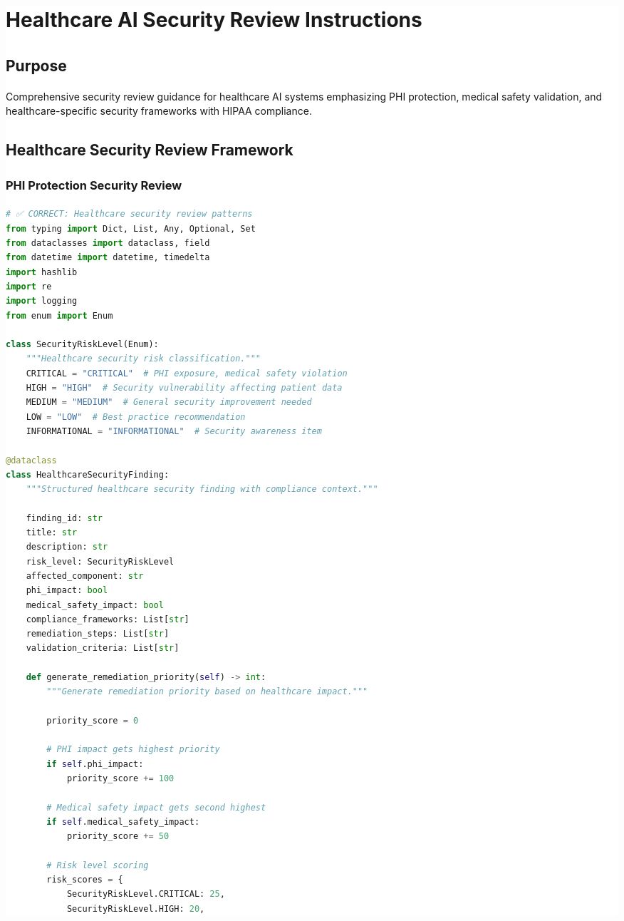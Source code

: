 # Healthcare AI Security Review Instructions

## Purpose

Comprehensive security review guidance for healthcare AI systems emphasizing PHI protection, medical safety validation, and healthcare-specific security frameworks with HIPAA compliance.

## Healthcare Security Review Framework

### PHI Protection Security Review

```python
# ✅ CORRECT: Healthcare security review patterns
from typing import Dict, List, Any, Optional, Set
from dataclasses import dataclass, field
from datetime import datetime, timedelta
import hashlib
import re
import logging
from enum import Enum

class SecurityRiskLevel(Enum):
    """Healthcare security risk classification."""
    CRITICAL = "CRITICAL"  # PHI exposure, medical safety violation
    HIGH = "HIGH"  # Security vulnerability affecting patient data
    MEDIUM = "MEDIUM"  # General security improvement needed
    LOW = "LOW"  # Best practice recommendation
    INFORMATIONAL = "INFORMATIONAL"  # Security awareness item

@dataclass
class HealthcareSecurityFinding:
    """Structured healthcare security finding with compliance context."""

    finding_id: str
    title: str
    description: str
    risk_level: SecurityRiskLevel
    affected_component: str
    phi_impact: bool
    medical_safety_impact: bool
    compliance_frameworks: List[str]
    remediation_steps: List[str]
    validation_criteria: List[str]

    def generate_remediation_priority(self) -> int:
        """Generate remediation priority based on healthcare impact."""

        priority_score = 0

        # PHI impact gets highest priority
        if self.phi_impact:
            priority_score += 100

        # Medical safety impact gets second highest
        if self.medical_safety_impact:
            priority_score += 50

        # Risk level scoring
        risk_scores = {
            SecurityRiskLevel.CRITICAL: 25,
            SecurityRiskLevel.HIGH: 20,
```